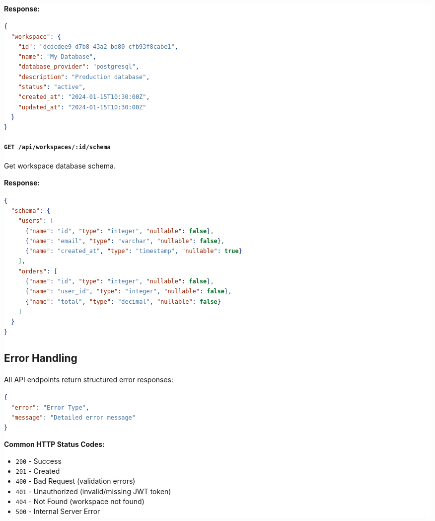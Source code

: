 **Response:**
```json
{
  "workspace": {
    "id": "dcdcdee9-d7b8-43a2-bd80-cfb93f8cabe1",
    "name": "My Database",
    "database_provider": "postgresql",
    "description": "Production database",
    "status": "active",
    "created_at": "2024-01-15T10:30:00Z",
    "updated_at": "2024-01-15T10:30:00Z"
  }
}
```

#### `GET /api/workspaces/:id/schema`
Get workspace database schema.

**Response:**
```json
{
  "schema": {
    "users": [
      {"name": "id", "type": "integer", "nullable": false},
      {"name": "email", "type": "varchar", "nullable": false},
      {"name": "created_at", "type": "timestamp", "nullable": true}
    ],
    "orders": [
      {"name": "id", "type": "integer", "nullable": false},
      {"name": "user_id", "type": "integer", "nullable": false},
      {"name": "total", "type": "decimal", "nullable": false}
    ]
  }
}
```

## Error Handling

All API endpoints return structured error responses:

```json
{
  "error": "Error Type",
  "message": "Detailed error message"
}
```

**Common HTTP Status Codes:**
- `200` - Success
- `201` - Created
- `400` - Bad Request (validation errors)
- `401` - Unauthorized (invalid/missing JWT token)
- `404` - Not Found (workspace not found)
- `500` - Internal Server Error
